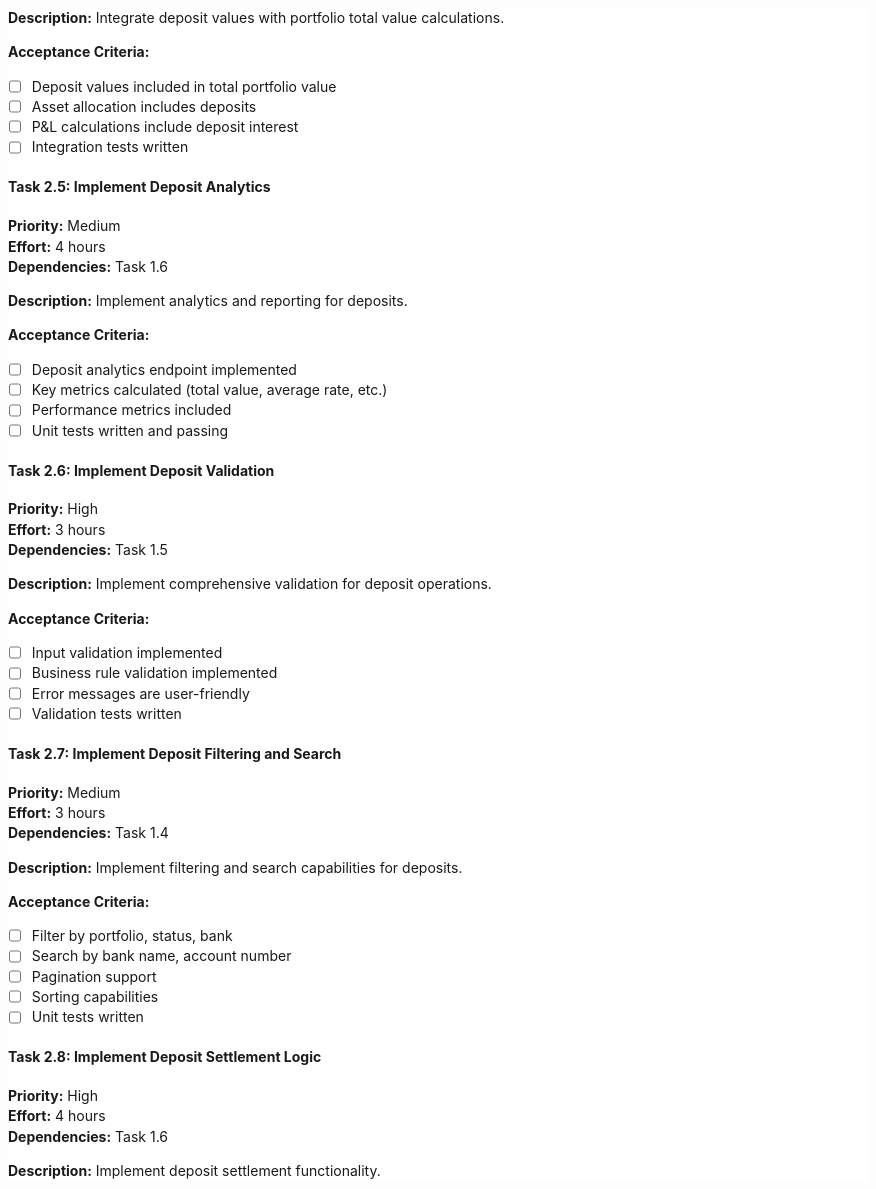 **Description:** Integrate deposit values with portfolio total value calculations.

**Acceptance Criteria:**
- [ ] Deposit values included in total portfolio value
- [ ] Asset allocation includes deposits
- [ ] P&L calculations include deposit interest
- [ ] Integration tests written

#### Task 2.5: Implement Deposit Analytics
**Priority:** Medium  
**Effort:** 4 hours  
**Dependencies:** Task 1.6

**Description:** Implement analytics and reporting for deposits.

**Acceptance Criteria:**
- [ ] Deposit analytics endpoint implemented
- [ ] Key metrics calculated (total value, average rate, etc.)
- [ ] Performance metrics included
- [ ] Unit tests written and passing

#### Task 2.6: Implement Deposit Validation
**Priority:** High  
**Effort:** 3 hours  
**Dependencies:** Task 1.5

**Description:** Implement comprehensive validation for deposit operations.

**Acceptance Criteria:**
- [ ] Input validation implemented
- [ ] Business rule validation implemented
- [ ] Error messages are user-friendly
- [ ] Validation tests written

#### Task 2.7: Implement Deposit Filtering and Search
**Priority:** Medium  
**Effort:** 3 hours  
**Dependencies:** Task 1.4

**Description:** Implement filtering and search capabilities for deposits.

**Acceptance Criteria:**
- [ ] Filter by portfolio, status, bank
- [ ] Search by bank name, account number
- [ ] Pagination support
- [ ] Sorting capabilities
- [ ] Unit tests written

#### Task 2.8: Implement Deposit Settlement Logic
**Priority:** High  
**Effort:** 4 hours  
**Dependencies:** Task 1.6

**Description:** Implement deposit settlement functionality.
